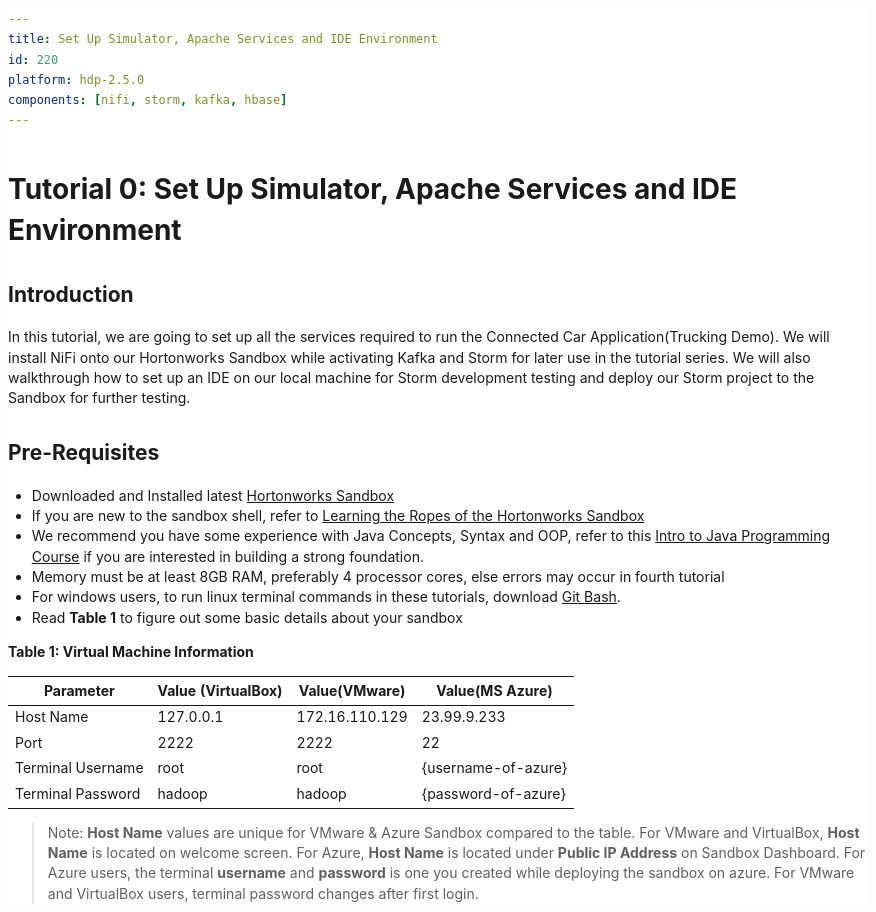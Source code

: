 ```yaml
---
title: Set Up Simulator, Apache Services and IDE Environment
id: 220
platform: hdp-2.5.0
components: [nifi, storm, kafka, hbase]
---
```


# Tutorial 0: Set Up Simulator, Apache Services and IDE Environment

## Introduction

In this tutorial, we are going to set up all the services required to run the Connected Car Application(Trucking Demo). We will install NiFi onto our Hortonworks Sandbox while activating Kafka and Storm for later use in the tutorial series. We will also walkthrough how to set up an IDE on our local machine for Storm development testing and deploy our Storm project to the Sandbox for further testing.

## Pre-Requisites

- Downloaded and Installed latest [Hortonworks Sandbox](http://hortonworks.com/products/hortonworks-sandbox/#install)
- If you are new to the sandbox shell, refer to [Learning the Ropes of the Hortonworks Sandbox](http://hortonworks.com/hadoop-tutorial/learning-the-ropes-of-the-hortonworks-sandbox/)
- We recommend you have some experience with Java Concepts, Syntax and OOP, refer to this [Intro to Java Programming Course](https://www.udacity.com/course/intro-to-java-programming--cs046) if you are interested in building a strong foundation.
- Memory must be at least 8GB RAM, preferably 4 processor cores, else errors may occur in fourth tutorial
- For windows users, to run linux terminal commands in these tutorials, download [Git Bash](https://openhatch.org/missions/windows-setup/install-git-bash).
- Read **Table 1** to figure out some basic details about your sandbox

**Table 1: Virtual Machine Information** <a id="table1-virtual-machine-information"></a>

| Parameter  | Value (VirtualBox)  | Value(VMware)  | Value(MS Azure)  |
|---|---|---|---|
| Host Name  | 127.0.0.1  | 172.16.110.129  | 23.99.9.233  |
| Port  | 2222  | 2222  | 22  |
| Terminal Username  | root  | root  | {username-of-azure}  |
| Terminal Password  | hadoop  | hadoop  | {password-of-azure}  |

> Note: **Host Name** values are unique for VMware & Azure Sandbox compared to the table. For VMware and VirtualBox, **Host Name** is located on welcome screen. For Azure, **Host Name** is located under **Public IP Address** on Sandbox Dashboard. For Azure users, the terminal **username** and **password** is one you created while deploying the sandbox on azure. For VMware and VirtualBox users, terminal password changes after first login.
